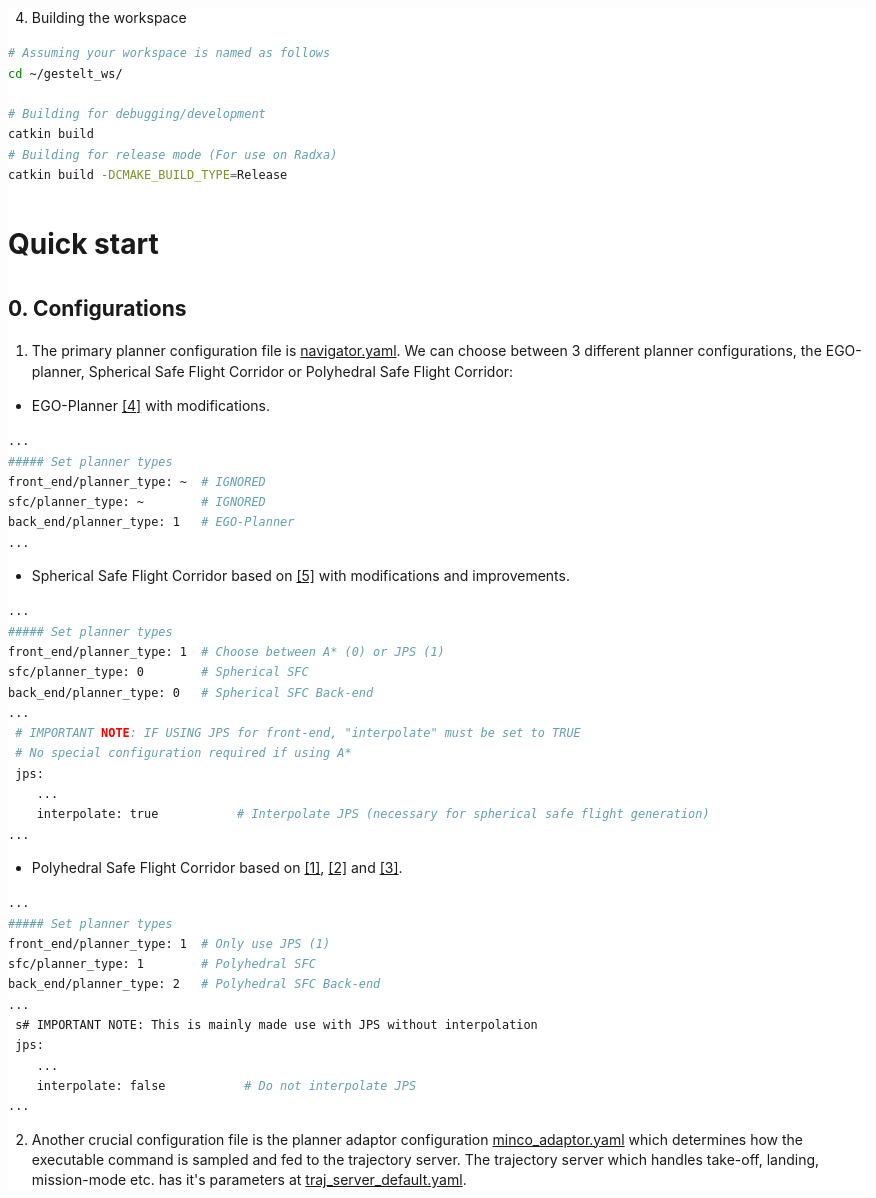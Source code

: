 4. Building the workspace
```bash
# Assuming your workspace is named as follows
cd ~/gestelt_ws/

# Building for debugging/development
catkin build
# Building for release mode (For use on Radxa)
catkin build -DCMAKE_BUILD_TYPE=Release
```

# Quick start

## 0. Configurations
1. The primary planner configuration file is [navigator.yaml](/home/john/gestelt_ws/src/gestelt/gestelt_bringup/config/navigator.yaml). We can choose between 3 different planner configurations, the EGO-planner, Spherical Safe Flight Corridor or Polyhedral Safe Flight Corridor:

- EGO-Planner [[4]](#4) with modifications.
```bash
...
##### Set planner types
front_end/planner_type: ~  # IGNORED
sfc/planner_type: ~        # IGNORED
back_end/planner_type: 1   # EGO-Planner
...
```

- Spherical Safe Flight Corridor based on [[5]](#5) with modifications and improvements.

```bash
...
##### Set planner types
front_end/planner_type: 1  # Choose between A* (0) or JPS (1)
sfc/planner_type: 0        # Spherical SFC
back_end/planner_type: 0   # Spherical SFC Back-end
...
 # IMPORTANT NOTE: IF USING JPS for front-end, "interpolate" must be set to TRUE
 # No special configuration required if using A*
 jps:
    ...
    interpolate: true           # Interpolate JPS (necessary for spherical safe flight generation)
...
```

- Polyhedral Safe Flight Corridor based on [[1]](#1), [[2]](#2) and [[3]](#3).

```bash
...
##### Set planner types
front_end/planner_type: 1  # Only use JPS (1)
sfc/planner_type: 1        # Polyhedral SFC
back_end/planner_type: 2   # Polyhedral SFC Back-end
...
 s# IMPORTANT NOTE: This is mainly made use with JPS without interpolation
 jps:
    ...
    interpolate: false           # Do not interpolate JPS
...
```
2. Another crucial configuration file is the planner adaptor configuration [minco_adaptor.yaml](gestelt_bringup/config/planner_adaptor/minco_adaptor.yaml) which determines how the executable command is sampled and fed to the trajectory server. The trajectory server which handles take-off, landing, mission-mode etc. has it's parameters at [traj_server_default.yaml](gestelt_bringup/config/traj_server_default.yaml).
